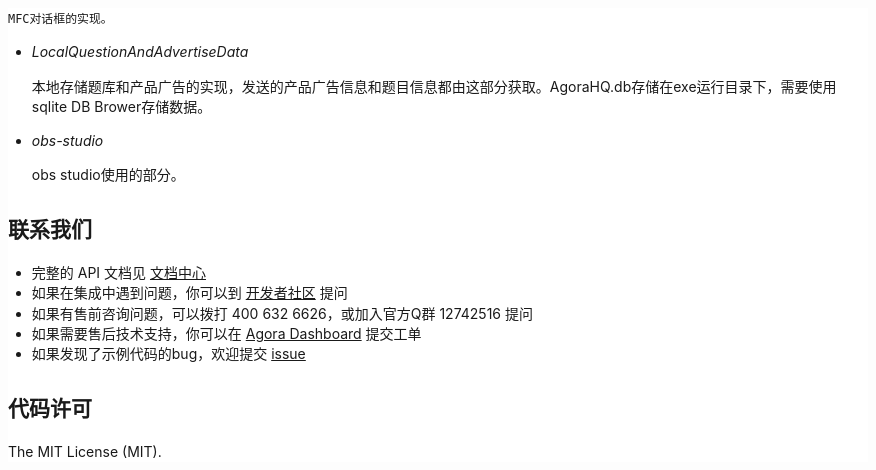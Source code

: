     MFC对话框的实现。
* *LocalQuestionAndAdvertiseData*

    本地存储题库和产品广告的实现，发送的产品广告信息和题目信息都由这部分获取。AgoraHQ.db存储在exe运行目录下，需要使用sqlite DB Brower存储数据。
* *obs-studio*

    obs studio使用的部分。



## 联系我们

- 完整的 API 文档见 [文档中心](https://docs.agora.io/cn/)
- 如果在集成中遇到问题，你可以到 [开发者社区](https://dev.agora.io/cn/) 提问
- 如果有售前咨询问题，可以拨打 400 632 6626，或加入官方Q群 12742516 提问
- 如果需要售后技术支持，你可以在 [Agora Dashboard](https://dashboard.agora.io) 提交工单
- 如果发现了示例代码的bug，欢迎提交 [issue](https://github.com/AgoraIO/OpenLive-Windows/issues)

## 代码许可

The MIT License (MIT).


